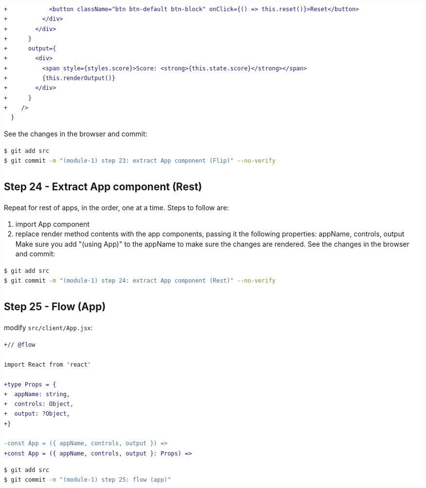 ```diff
+            <button className="btn btn-default btn-block" onClick={() => this.reset()}>Reset</button>
+          </div>
+        </div>
+      }
+      output={
+        <div>
+          <span style={styles.score}>Score: <strong>{this.state.score}</strong></span>
+          {this.renderOutput()}
+        </div>
+      }
+    />
  }
```
See the changes in the browser and commit:
```bash
$ git add src
$ git commit -m "(module-1) step 23: extract App component (Flip)" --no-verify
```

## Step 24 - Extract App component (Rest)
Repeat for rest of apps, in the order, one at a time. Steps to follow are:
1. import App component
2. replace render method contents with the app components, passing it the following properties: appName, controls, output
Make sure you add "(using App)" to the appName to make sure the changes are rendered.
See the changes in the browser and commit:
```bash
$ git add src
$ git commit -m "(module-1) step 24: extract App component (Rest)" --no-verify
```

## Step 25 - Flow (App)
modify `src/client/App.jsx`:
```diff
+// @flow

import React from 'react'

+type Props = {
+  appName: string,
+  controls: Object,
+  output: ?Object,
+}

-const App = ({ appName, controls, output }) =>
+const App = ({ appName, controls, output }: Props) =>
```

```bash
$ git add src
$ git commit -m "(module-1) step 25: flow (app)"
```
